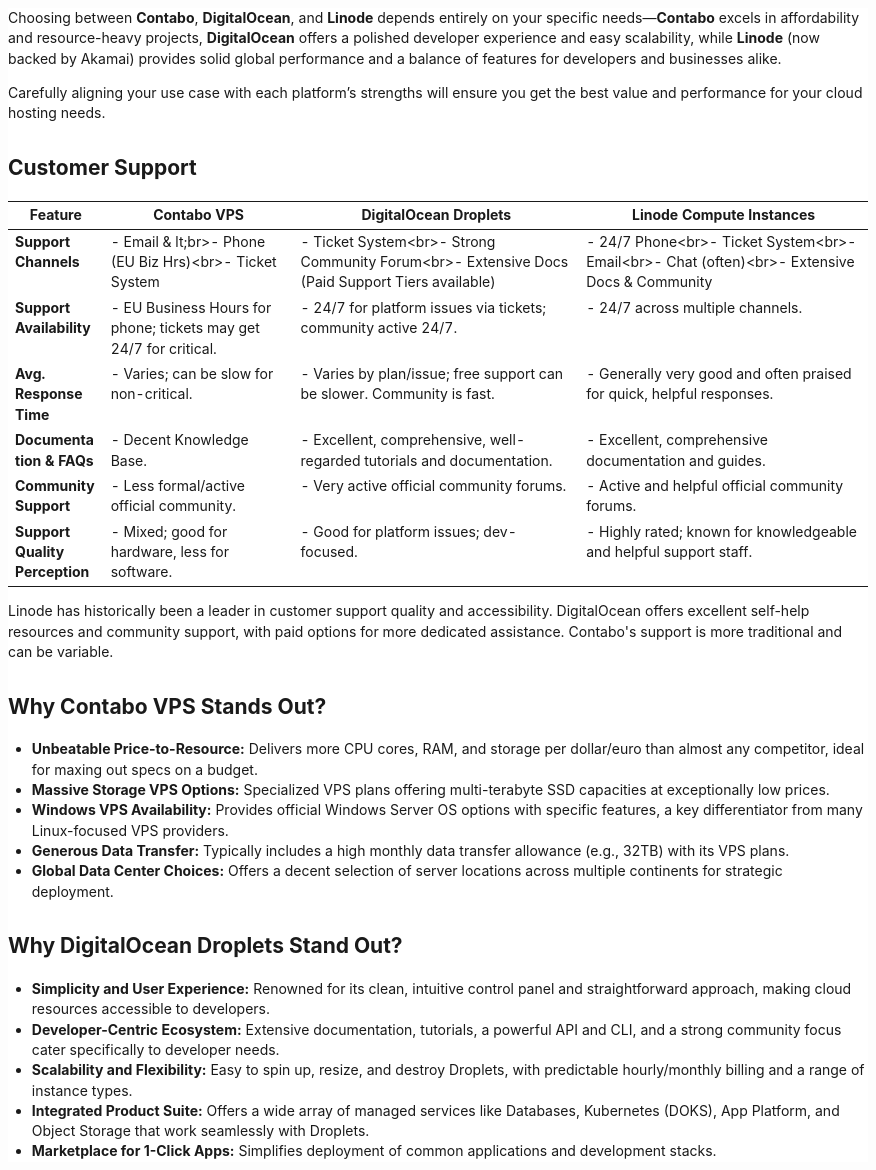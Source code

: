 Choosing between **Contabo**, **DigitalOcean**, and **Linode** depends entirely on your specific needs—**Contabo** excels in affordability and resource-heavy projects, **DigitalOcean** offers a polished developer experience and easy scalability, while **Linode** (now backed by Akamai) provides solid global performance and a balance of features for developers and businesses alike. 

Carefully aligning your use case with each platform’s strengths will ensure you get the best value and performance for your cloud hosting needs.

## **Customer Support**

| **Feature** | **Contabo VPS** | **DigitalOcean Droplets** | **Linode Compute Instances** |
| --- | --- | --- | --- |
| **Support Channels** | - Email & lt;br>- Phone (EU Biz Hrs)&lt;br>- Ticket System | - Ticket System&lt;br>- Strong Community Forum&lt;br>- Extensive Docs (Paid Support Tiers available) | - 24/7 Phone&lt;br>- Ticket System&lt;br>- Email&lt;br>- Chat (often)&lt;br>- Extensive Docs & Community |
| **Support Availability** | - EU Business Hours for phone; tickets may get 24/7 for critical. | - 24/7 for platform issues via tickets; community active 24/7. | - 24/7 across multiple channels. |
| **Avg. Response Time** | - Varies; can be slow for non-critical. | - Varies by plan/issue; free support can be slower. Community is fast. | - Generally very good and often praised for quick, helpful responses. |
| **Documentation & FAQs** | - Decent Knowledge Base. | - Excellent, comprehensive, well-regarded tutorials and documentation. | - Excellent, comprehensive documentation and guides. |
| **Community Support** | - Less formal/active official community. | - Very active official community forums. | - Active and helpful official community forums. |
| **Support Quality Perception** | - Mixed; good for hardware, less for software. | - Good for platform issues; dev-focused. | - Highly rated; known for knowledgeable and helpful support staff. |

Linode has historically been a leader in customer support quality and accessibility. DigitalOcean offers excellent self-help resources and community support, with paid options for more dedicated assistance. Contabo's support is more traditional and can be variable.

## **Why Contabo VPS Stands Out?**

- **Unbeatable Price-to-Resource:** Delivers more CPU cores, RAM, and storage per dollar/euro than almost any competitor, ideal for maxing out specs on a budget.
- **Massive Storage VPS Options:** Specialized VPS plans offering multi-terabyte SSD capacities at exceptionally low prices.
- **Windows VPS Availability:** Provides official Windows Server OS options with specific features, a key differentiator from many Linux-focused VPS providers.
- **Generous Data Transfer:** Typically includes a high monthly data transfer allowance (e.g., 32TB) with its VPS plans.
- **Global Data Center Choices:** Offers a decent selection of server locations across multiple continents for strategic deployment.

## **Why DigitalOcean Droplets Stand Out?**

- **Simplicity and User Experience:** Renowned for its clean, intuitive control panel and straightforward approach, making cloud resources accessible to developers.
- **Developer-Centric Ecosystem:** Extensive documentation, tutorials, a powerful API and CLI, and a strong community focus cater specifically to developer needs.
- **Scalability and Flexibility:** Easy to spin up, resize, and destroy Droplets, with predictable hourly/monthly billing and a range of instance types.
- **Integrated Product Suite:** Offers a wide array of managed services like Databases, Kubernetes (DOKS), App Platform, and Object Storage that work seamlessly with Droplets.
- **Marketplace for 1-Click Apps:** Simplifies deployment of common applications and development stacks.
